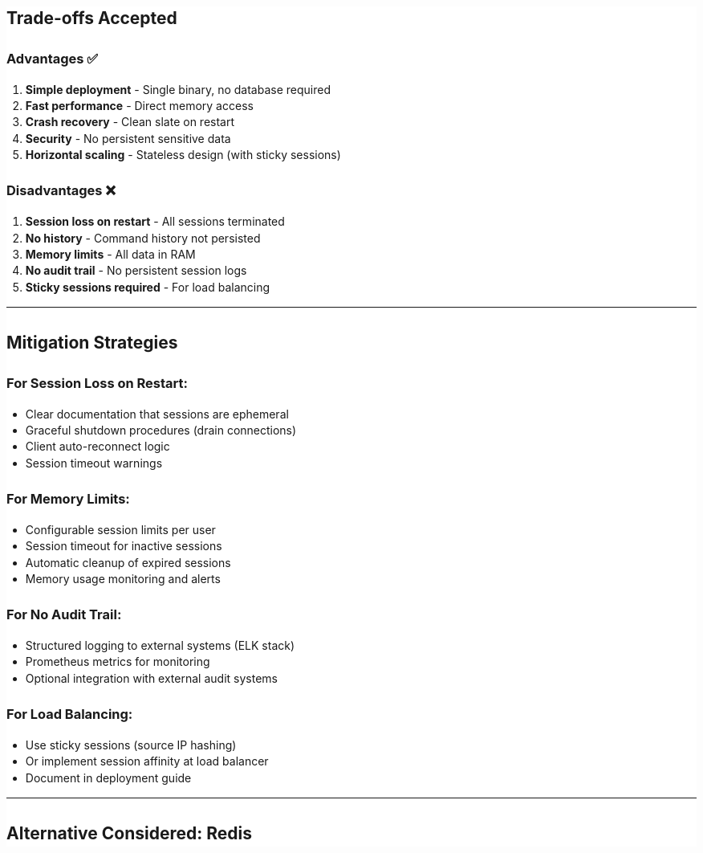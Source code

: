 
## Trade-offs Accepted

### Advantages ✅

1. **Simple deployment** - Single binary, no database required
2. **Fast performance** - Direct memory access
3. **Crash recovery** - Clean slate on restart
4. **Security** - No persistent sensitive data
5. **Horizontal scaling** - Stateless design (with sticky sessions)

### Disadvantages ❌

1. **Session loss on restart** - All sessions terminated
2. **No history** - Command history not persisted
3. **Memory limits** - All data in RAM
4. **No audit trail** - No persistent session logs
5. **Sticky sessions required** - For load balancing

---

## Mitigation Strategies

### For Session Loss on Restart:
- Clear documentation that sessions are ephemeral
- Graceful shutdown procedures (drain connections)
- Client auto-reconnect logic
- Session timeout warnings

### For Memory Limits:
- Configurable session limits per user
- Session timeout for inactive sessions
- Automatic cleanup of expired sessions
- Memory usage monitoring and alerts

### For No Audit Trail:
- Structured logging to external systems (ELK stack)
- Prometheus metrics for monitoring
- Optional integration with external audit systems

### For Load Balancing:
- Use sticky sessions (source IP hashing)
- Or implement session affinity at load balancer
- Document in deployment guide

---

## Alternative Considered: Redis

